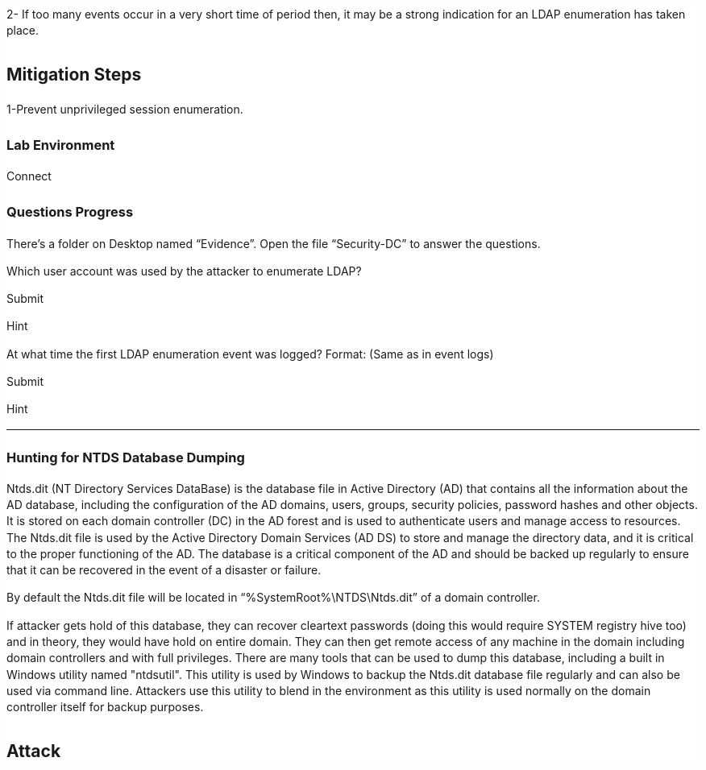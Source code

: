 2- If too many events occur in a very short time of period then, it may be a strong indication for an LDAP enumeration has taken place.

  

## Mitigation Steps

1-Prevent unprivileged session enumeration.

### Lab Environment

Connect

### Questions Progress

There’s a folder on Desktop named “Evidence”. Open the file “Security-DC” to answer the questions.  
  
Which user account was used by the attacker to enumerate LDAP?

Submit

Hint

At what time the first LDAP enumeration event was logged? Format: (Same as in event logs)

Submit

Hint

---

### Hunting for NTDS Database Dumping

Ntds.dit (NT Directory Services DataBase) is the database file in Active Directory (AD) that contains all the information about the AD database, including the configuration of the AD domains, users, groups, security policies, password hashes and other objects. It is stored on each domain controller (DC) in the AD forest and is used to authenticate users and manage access to resources. The Ntds.dit file is used by the Active Directory Domain Services (AD DS) to store and manage the directory data, and it is critical to the proper functioning of the AD. The database is a critical component of the AD and should be backed up regularly to ensure that it can be recovered in the event of a disaster or failure.

By default the Ntds.dit file will be located in “%SystemRoot%\NTDS\Ntds.dit” of a domain controller.

If attacker gets hold of this database, they can recover cleartext passwords (doing this would require SYSTEM registry hive too) and in theory, they would have hold on entire domain. They can then get remote access of any machine in the domain including domain controllers and with full privileges. There are many tools that can be used to dump this database, including a built in Windows utility named "ntdsutil". This utility is used by Windows to backup the Ntds.dit database file regularly and can also be used via command line. Attackers use this utility to blend in the environment as this utility is used normally on the domain controller itself for backup purposes.

  

## Attack 
